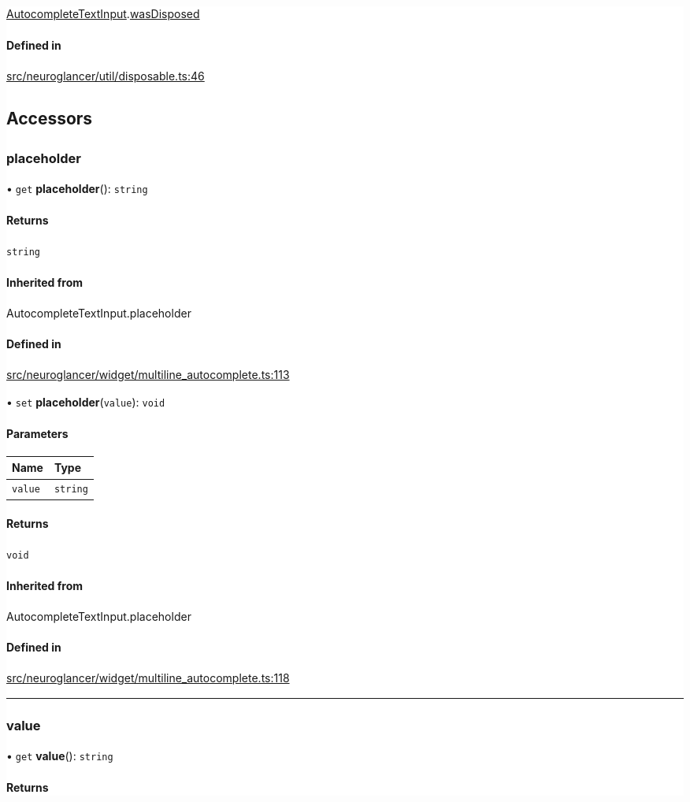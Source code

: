 [AutocompleteTextInput](neuroglancer_widget_multiline_autocomplete.AutocompleteTextInput.md).[wasDisposed](neuroglancer_widget_multiline_autocomplete.AutocompleteTextInput.md#wasdisposed)

#### Defined in

[src/neuroglancer/util/disposable.ts:46](https://github.com/ActiveBrainAtlas2/neuroglancer/blob/91617476/src/neuroglancer/util/disposable.ts#L46)

## Accessors

### placeholder

• `get` **placeholder**(): `string`

#### Returns

`string`

#### Inherited from

AutocompleteTextInput.placeholder

#### Defined in

[src/neuroglancer/widget/multiline_autocomplete.ts:113](https://github.com/ActiveBrainAtlas2/neuroglancer/blob/91617476/src/neuroglancer/widget/multiline_autocomplete.ts#L113)

• `set` **placeholder**(`value`): `void`

#### Parameters

| Name | Type |
| :------ | :------ |
| `value` | `string` |

#### Returns

`void`

#### Inherited from

AutocompleteTextInput.placeholder

#### Defined in

[src/neuroglancer/widget/multiline_autocomplete.ts:118](https://github.com/ActiveBrainAtlas2/neuroglancer/blob/91617476/src/neuroglancer/widget/multiline_autocomplete.ts#L118)

___

### value

• `get` **value**(): `string`

#### Returns
